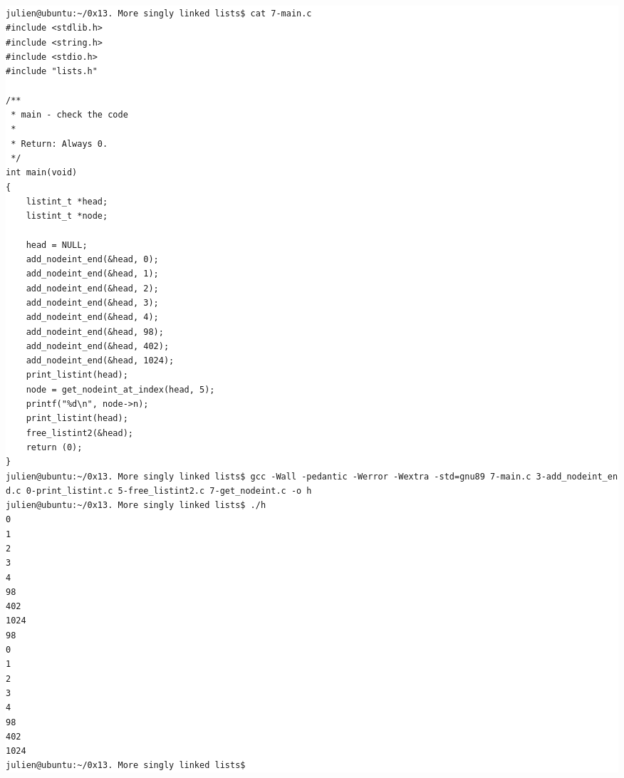 <pre><code>julien@ubuntu:~/0x13. More singly linked lists$ cat 7-main.c 
#include &lt;stdlib.h&gt;
#include &lt;string.h&gt;
#include &lt;stdio.h&gt;
#include "lists.h"

/**
 * main - check the code
 *
 * Return: Always 0.
 */
int main(void)
{
    listint_t *head;
    listint_t *node;

    head = NULL;
    add_nodeint_end(&amp;head, 0);
    add_nodeint_end(&amp;head, 1);
    add_nodeint_end(&amp;head, 2);
    add_nodeint_end(&amp;head, 3);
    add_nodeint_end(&amp;head, 4);
    add_nodeint_end(&amp;head, 98);
    add_nodeint_end(&amp;head, 402);
    add_nodeint_end(&amp;head, 1024);
    print_listint(head);
    node = get_nodeint_at_index(head, 5);
    printf("%d\n", node-&gt;n);
    print_listint(head);
    free_listint2(&amp;head);
    return (0);
}
julien@ubuntu:~/0x13. More singly linked lists$ gcc -Wall -pedantic -Werror -Wextra -std=gnu89 7-main.c 3-add_nodeint_end.c 0-print_listint.c 5-free_listint2.c 7-get_nodeint.c -o h
julien@ubuntu:~/0x13. More singly linked lists$ ./h 
0
1
2
3
4
98
402
1024
98
0
1
2
3
4
98
402
1024
julien@ubuntu:~/0x13. More singly linked lists$ 
</code></pre>
